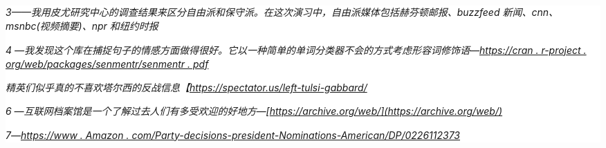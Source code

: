 *3——我用皮尤研究中心的调查结果来区分自由派和保守派。在这次演习中，自由派媒体包括赫芬顿邮报、buzzfeed 新闻、cnn、msnbc(视频摘要)、npr 和纽约时报*

*4 —我发现这个库在捕捉句子的情感方面做得很好。它以一种简单的单词分类器不会的方式考虑形容词修饰语—[https://cran . r-project . org/web/packages/senmentr/senmentr . pdf](https://cran.r-project.org/web/packages/sentimentr/sentimentr.pdf)*

*精英们似乎真的不喜欢塔尔西的反战信息【https://spectator.us/left-tulsi-gabbard/*

*6 —互联网档案馆是一个了解过去人们有多受欢迎的好地方—[https://archive.org/web/](https://archive.org/web/)*

*7—[https://www . Amazon . com/Party-decisions-president-Nominations-American/DP/0226112373](https://www.amazon.com/Party-Decides-Presidential-Nominations-American/dp/0226112373)*